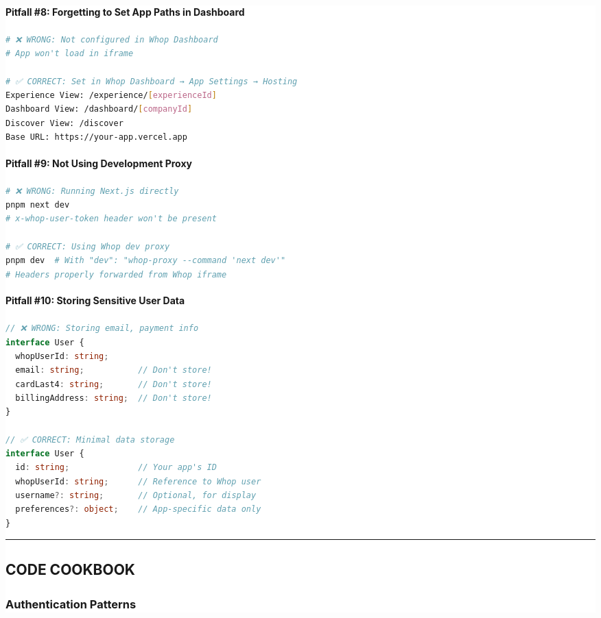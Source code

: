 ```typescript
```

#### Pitfall #8: Forgetting to Set App Paths in Dashboard

```bash
# ❌ WRONG: Not configured in Whop Dashboard
# App won't load in iframe

# ✅ CORRECT: Set in Whop Dashboard → App Settings → Hosting
Experience View: /experience/[experienceId]
Dashboard View: /dashboard/[companyId]
Discover View: /discover
Base URL: https://your-app.vercel.app
```

#### Pitfall #9: Not Using Development Proxy

```bash
# ❌ WRONG: Running Next.js directly
pnpm next dev
# x-whop-user-token header won't be present

# ✅ CORRECT: Using Whop dev proxy
pnpm dev  # With "dev": "whop-proxy --command 'next dev'"
# Headers properly forwarded from Whop iframe
```

#### Pitfall #10: Storing Sensitive User Data

```typescript
// ❌ WRONG: Storing email, payment info
interface User {
  whopUserId: string;
  email: string;           // Don't store!
  cardLast4: string;       // Don't store!
  billingAddress: string;  // Don't store!
}

// ✅ CORRECT: Minimal data storage
interface User {
  id: string;              // Your app's ID
  whopUserId: string;      // Reference to Whop user
  username?: string;       // Optional, for display
  preferences?: object;    // App-specific data only
}
```

---

## CODE COOKBOOK

### Authentication Patterns
